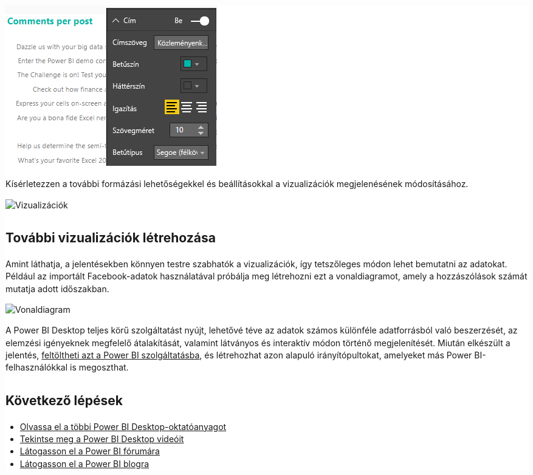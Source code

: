 ![Diagramcím formázása](media/desktop-tutorial-facebook-analytics/formatting1.png)

Kísérletezzen a további formázási lehetőségekkel és beállításokkal a vizualizációk megjelenésének módosításához. 

![Vizualizációk](media/desktop-tutorial-facebook-analytics/vis-1.png)

## <a name="create-more-visualizations"></a>További vizualizációk létrehozása

Amint láthatja, a jelentésekben könnyen testre szabhatók a vizualizációk, így tetszőleges módon lehet bemutatni az adatokat. Például az importált Facebook-adatok használatával próbálja meg létrehozni ezt a vonaldiagramot, amely a hozzászólások számát mutatja adott időszakban.

![Vonaldiagram](media/desktop-tutorial-facebook-analytics/moreviz.png)

A Power BI Desktop teljes körű szolgáltatást nyújt, lehetővé téve az adatok számos különféle adatforrásból való beszerzését, az elemzési igényeknek megfelelő átalakítását, valamint látványos és interaktív módon történő megjelenítését. Miután elkészült a jelentés, [feltöltheti azt a Power BI szolgáltatásba](desktop-upload-desktop-files.md), és létrehozhat azon alapuló irányítópultokat, amelyeket más Power BI-felhasználókkal is megoszthat.

## <a name="next-steps"></a>Következő lépések
* [Olvassa el a többi Power BI Desktop-oktatóanyagot](https://go.microsoft.com/fwlink/?LinkID=521937)
* [Tekintse meg a Power BI Desktop videóit](https://go.microsoft.com/fwlink/?LinkID=519322)
* [Látogasson el a Power BI fórumára](https://go.microsoft.com/fwlink/?LinkID=519326)
* [Látogasson el a Power BI blogra](https://go.microsoft.com/fwlink/?LinkID=519327)

